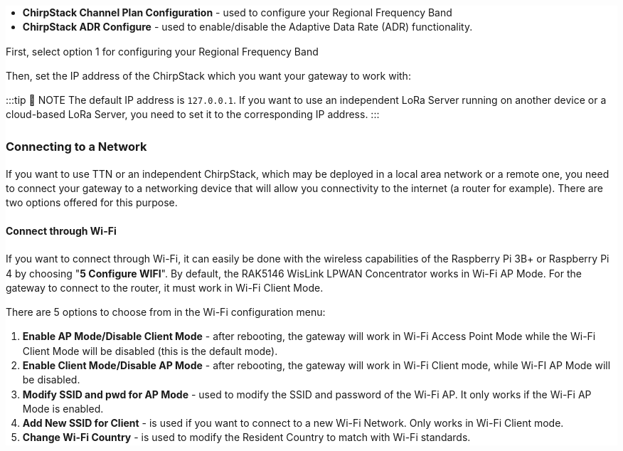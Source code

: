 - **ChirpStack Channel Plan Configuration** - used to configure your Regional Frequency Band
- **ChirpStack ADR Configure** -  used to enable/disable the Adaptive Data Rate (ADR)
functionality.

First, select option 1 for configuring your Regional Frequency Band


<rk-img
  src="/assets/images/wislink-lora/rak5146/quickstart/23.png"
  width="40%"
  caption="Regional Frequency Band Option"
/>

Then, set the IP address of the ChirpStack which you want your gateway to work with:


<rk-img
  src="/assets/images/wislink-lora/rak5146/quickstart/24.png"
  width="30%"
  caption="Default LoRaServer IP address"
/>

:::tip 📝 NOTE
The default IP address is `127.0.0.1`. If you want to use an independent LoRa Server running on another device or a cloud-based LoRa Server, you need to set it to the corresponding IP address.
:::

### Connecting to a Network

If you want to use TTN or an independent ChirpStack, which may be deployed in a local area network or a remote one, you need to connect your gateway to a networking device that will allow you connectivity to the internet (a router for example). There are two options offered for this purpose.

#### Connect through Wi-Fi

If you want to connect through Wi-Fi, it can easily be done with the wireless capabilities of the Raspberry Pi 3B+ or Raspberry Pi 4 by choosing "**5 Configure WIFI**". By default, the RAK5146 WisLink LPWAN Concentrator works in Wi-Fi AP Mode. For the gateway to connect to the router, it must work in Wi-Fi Client Mode.

<rk-img
  src="/assets/images/wislink-lora//rak5146/quickstart/25.png"
  width="40%"
  caption="Configuration options for WIFI"
/>

There are 5 options to choose from in the Wi-Fi configuration menu:

1. **Enable AP Mode/Disable Client Mode** - after rebooting, the gateway will work in Wi-Fi Access Point Mode while the Wi-Fi Client Mode will be disabled (this is the default mode).
2. **Enable Client Mode/Disable AP Mode** - after rebooting, the gateway will work in Wi-Fi Client mode, while Wi-FI AP Mode will be disabled.
3. **Modify SSID and pwd for AP Mode** - used to modify the SSID and password of the Wi-Fi AP. It only works if the Wi-Fi AP Mode is enabled.
4. **Add New SSID for Client** - is used if you want to connect to a new Wi-Fi Network. Only works in Wi-Fi Client mode.
5. **Change Wi-Fi Country** - is used to modify the Resident Country to match with Wi-Fi standards.
